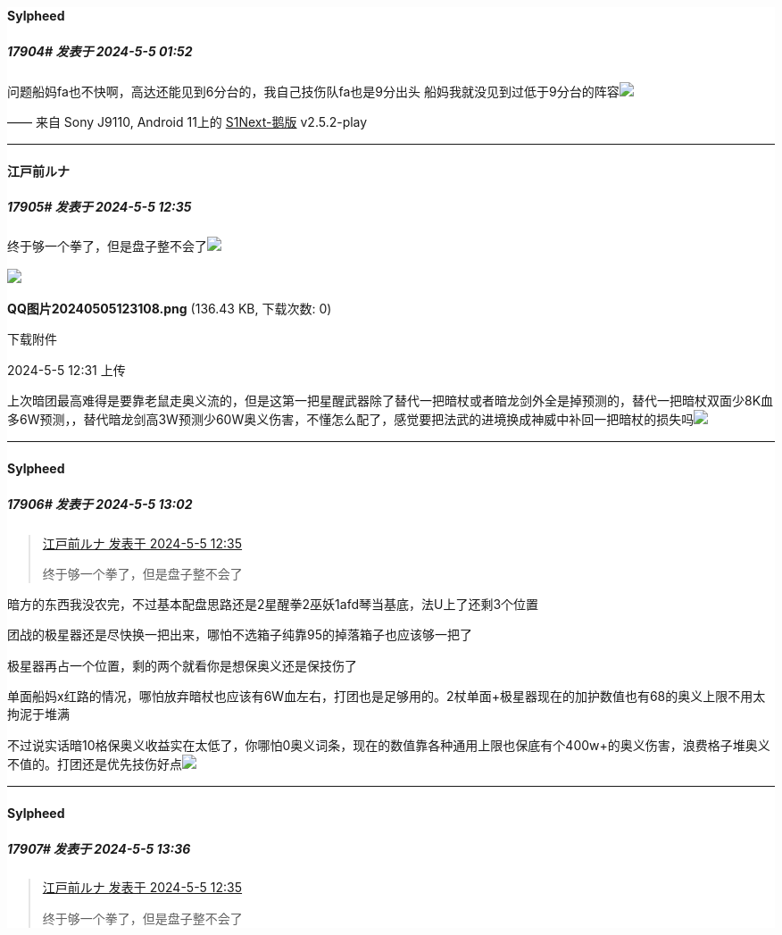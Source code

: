 ####  Sylpheed  
##### 17904#       发表于 2024-5-5 01:52

问题船妈fa也不快啊，高达还能见到6分台的，我自己技伤队fa也是9分出头
船妈我就没见到过低于9分台的阵容<img src="https://static.saraba1st.com/image/smiley/face2017/067.png" referrerpolicy="no-referrer">

—— 来自 Sony J9110, Android 11上的 [S1Next-鹅版](https://github.com/ykrank/S1-Next/releases) v2.5.2-play


*****

####  江戸前ルナ  
##### 17905#       发表于 2024-5-5 12:35

终于够一个拳了，但是盘子整不会了<img src="https://static.saraba1st.com/image/smiley/face2017/067.png" referrerpolicy="no-referrer">

<img src="https://img.saraba1st.com/forum/202405/05/123112mzj48w48ngjhj4nm.png" referrerpolicy="no-referrer">

<strong>QQ图片20240505123108.png</strong> (136.43 KB, 下载次数: 0)

下载附件

2024-5-5 12:31 上传

上次暗团最高难得是要靠老鼠走奥义流的，但是这第一把星醒武器除了替代一把暗杖或者暗龙剑外全是掉预测的，替代一把暗杖双面少8K血多6W预测，，替代暗龙剑高3W预测少60W奥义伤害，不懂怎么配了，感觉要把法武的进境换成神威中补回一把暗杖的损失吗<img src="https://static.saraba1st.com/image/smiley/face2017/125.png" referrerpolicy="no-referrer">


*****

####  Sylpheed  
##### 17906#       发表于 2024-5-5 13:02

<blockquote><a href="httphttps://bbs.saraba1st.com/2b/forum.php?mod=redirect&amp;goto=findpost&amp;pid=64815862&amp;ptid=1158205" target="_blank">江戸前ルナ 发表于 2024-5-5 12:35</a>

终于够一个拳了，但是盘子整不会了</blockquote>
暗方的东西我没农完，不过基本配盘思路还是2星醒拳2巫妖1afd琴当基底，法U上了还剩3个位置

团战的极星器还是尽快换一把出来，哪怕不选箱子纯靠95的掉落箱子也应该够一把了

极星器再占一个位置，剩的两个就看你是想保奥义还是保技伤了

单面船妈x红路的情况，哪怕放弃暗杖也应该有6W血左右，打团也是足够用的。2杖单面+极星器现在的加护数值也有68的奥义上限不用太拘泥于堆满

不过说实话暗10格保奥义收益实在太低了，你哪怕0奥义词条，现在的数值靠各种通用上限也保底有个400w+的奥义伤害，浪费格子堆奥义不值的。打团还是优先技伤好点<img src="https://static.saraba1st.com/image/smiley/face2017/185.png" referrerpolicy="no-referrer">


*****

####  Sylpheed  
##### 17907#       发表于 2024-5-5 13:36

<blockquote><a href="httphttps://bbs.saraba1st.com/2b/forum.php?mod=redirect&amp;goto=findpost&amp;pid=64815862&amp;ptid=1158205" target="_blank">江戸前ルナ 发表于 2024-5-5 12:35</a>

终于够一个拳了，但是盘子整不会了</blockquote>
